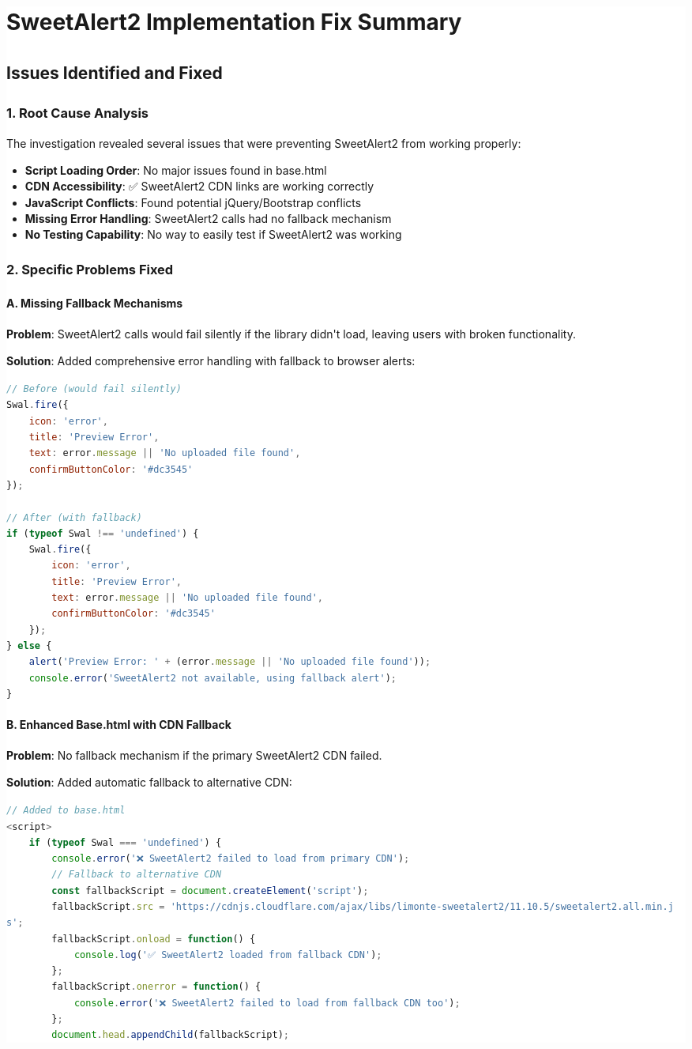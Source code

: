 # SweetAlert2 Implementation Fix Summary

## Issues Identified and Fixed

### 1. **Root Cause Analysis**
The investigation revealed several issues that were preventing SweetAlert2 from working properly:

- **Script Loading Order**: No major issues found in base.html
- **CDN Accessibility**: ✅ SweetAlert2 CDN links are working correctly
- **JavaScript Conflicts**: Found potential jQuery/Bootstrap conflicts
- **Missing Error Handling**: SweetAlert2 calls had no fallback mechanism
- **No Testing Capability**: No way to easily test if SweetAlert2 was working

### 2. **Specific Problems Fixed**

#### A. Missing Fallback Mechanisms
**Problem**: SweetAlert2 calls would fail silently if the library didn't load, leaving users with broken functionality.

**Solution**: Added comprehensive error handling with fallback to browser alerts:
```javascript
// Before (would fail silently)
Swal.fire({
    icon: 'error',
    title: 'Preview Error',
    text: error.message || 'No uploaded file found',
    confirmButtonColor: '#dc3545'
});

// After (with fallback)
if (typeof Swal !== 'undefined') {
    Swal.fire({
        icon: 'error',
        title: 'Preview Error',
        text: error.message || 'No uploaded file found',
        confirmButtonColor: '#dc3545'
    });
} else {
    alert('Preview Error: ' + (error.message || 'No uploaded file found'));
    console.error('SweetAlert2 not available, using fallback alert');
}
```

#### B. Enhanced Base.html with CDN Fallback
**Problem**: No fallback mechanism if the primary SweetAlert2 CDN failed.

**Solution**: Added automatic fallback to alternative CDN:
```javascript
// Added to base.html
<script>
    if (typeof Swal === 'undefined') {
        console.error('❌ SweetAlert2 failed to load from primary CDN');
        // Fallback to alternative CDN
        const fallbackScript = document.createElement('script');
        fallbackScript.src = 'https://cdnjs.cloudflare.com/ajax/libs/limonte-sweetalert2/11.10.5/sweetalert2.all.min.js';
        fallbackScript.onload = function() {
            console.log('✅ SweetAlert2 loaded from fallback CDN');
        };
        fallbackScript.onerror = function() {
            console.error('❌ SweetAlert2 failed to load from fallback CDN too');
        };
        document.head.appendChild(fallbackScript);
```